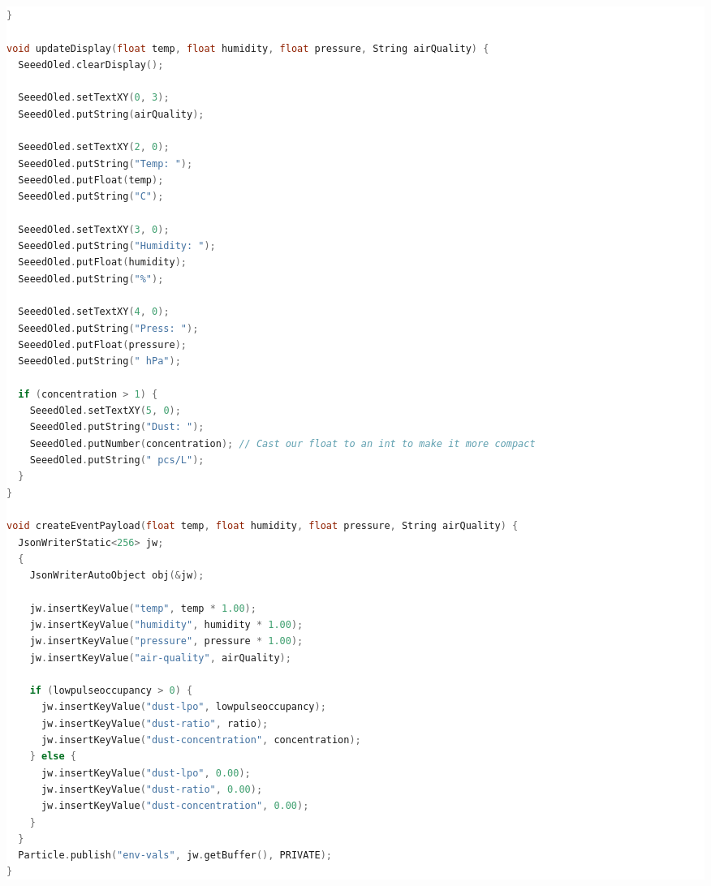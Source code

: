 ```cpp
}

void updateDisplay(float temp, float humidity, float pressure, String airQuality) {
  SeeedOled.clearDisplay();

  SeeedOled.setTextXY(0, 3);
  SeeedOled.putString(airQuality);

  SeeedOled.setTextXY(2, 0);
  SeeedOled.putString("Temp: ");
  SeeedOled.putFloat(temp);
  SeeedOled.putString("C");

  SeeedOled.setTextXY(3, 0);
  SeeedOled.putString("Humidity: ");
  SeeedOled.putFloat(humidity);
  SeeedOled.putString("%");

  SeeedOled.setTextXY(4, 0);
  SeeedOled.putString("Press: ");
  SeeedOled.putFloat(pressure);
  SeeedOled.putString(" hPa");

  if (concentration > 1) {
    SeeedOled.setTextXY(5, 0);
    SeeedOled.putString("Dust: ");
    SeeedOled.putNumber(concentration); // Cast our float to an int to make it more compact
    SeeedOled.putString(" pcs/L");
  }
}

void createEventPayload(float temp, float humidity, float pressure, String airQuality) {
  JsonWriterStatic<256> jw;
  {
    JsonWriterAutoObject obj(&jw);

    jw.insertKeyValue("temp", temp * 1.00);
    jw.insertKeyValue("humidity", humidity * 1.00);
    jw.insertKeyValue("pressure", pressure * 1.00);
    jw.insertKeyValue("air-quality", airQuality);

    if (lowpulseoccupancy > 0) {
      jw.insertKeyValue("dust-lpo", lowpulseoccupancy);
      jw.insertKeyValue("dust-ratio", ratio);
      jw.insertKeyValue("dust-concentration", concentration);
    } else {
      jw.insertKeyValue("dust-lpo", 0.00);
      jw.insertKeyValue("dust-ratio", 0.00);
      jw.insertKeyValue("dust-concentration", 0.00);
    }
  }
  Particle.publish("env-vals", jw.getBuffer(), PRIVATE);
}
```
